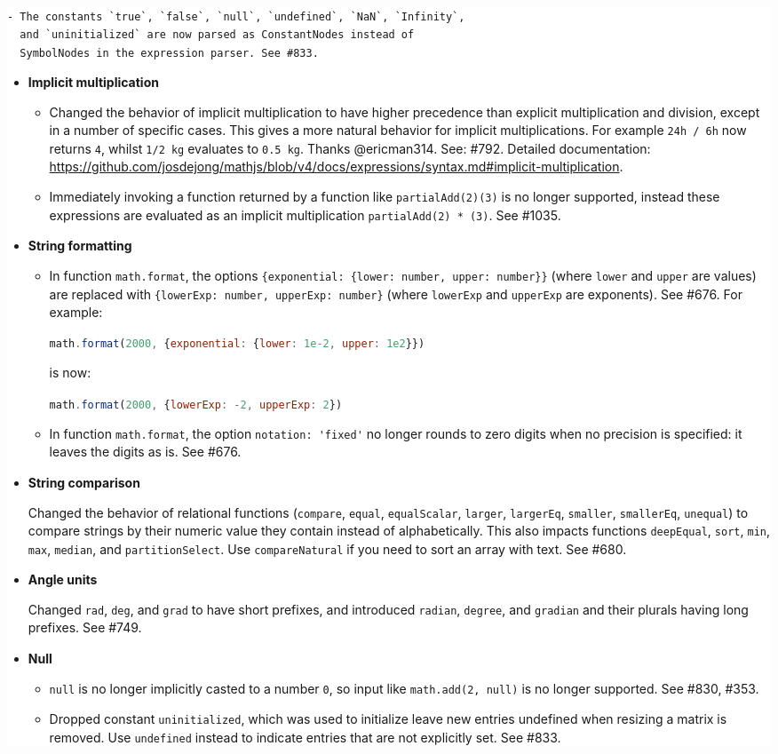     - The constants `true`, `false`, `null`, `undefined`, `NaN`, `Infinity`,
      and `uninitialized` are now parsed as ConstantNodes instead of
      SymbolNodes in the expression parser. See #833.

- **Implicit multiplication**

    - Changed the behavior of implicit multiplication to have higher
      precedence than explicit multiplication and division, except in
      a number of specific cases. This gives a more natural behavior
      for implicit multiplications. For example `24h / 6h` now returns `4`,
      whilst `1/2 kg` evaluates to `0.5 kg`. Thanks @ericman314. See: #792.
      Detailed documentation: https://github.com/josdejong/mathjs/blob/v4/docs/expressions/syntax.md#implicit-multiplication.

    - Immediately invoking a function returned by a function like `partialAdd(2)(3)`
      is no longer supported, instead these expressions are evaluated as
      an implicit multiplication `partialAdd(2) * (3)`. See #1035.

- **String formatting**

    - In function `math.format`, the options `{exponential: {lower: number, upper: number}}`
      (where `lower` and `upper` are values) are replaced with `{lowerExp: number, upperExp: number}`
      (where `lowerExp` and `upperExp` are exponents). See #676. For example:
      ```js
      math.format(2000, {exponential: {lower: 1e-2, upper: 1e2}})
      ```
      is now:
      ```js
      math.format(2000, {lowerExp: -2, upperExp: 2})
      ```

    - In function `math.format`, the option `notation: 'fixed'` no longer rounds to
      zero digits  when no precision is specified: it leaves the digits as is.
      See #676.

- **String comparison**

    Changed the behavior of relational functions (`compare`, `equal`,
    `equalScalar`, `larger`, `largerEq`, `smaller`, `smallerEq`, `unequal`)
    to compare strings by their numeric value they contain instead of
    alphabetically. This also impacts functions `deepEqual`, `sort`, `min`,
    `max`, `median`, and `partitionSelect`. Use `compareNatural` if you
    need to sort an array with text. See #680.

- **Angle units**

    Changed `rad`, `deg`, and `grad` to have short prefixes,
    and introduced `radian`, `degree`, and `gradian` and their plurals
    having long prefixes. See #749.

- **Null**

    - `null` is no longer implicitly casted to a number `0`, so input like
      `math.add(2, null)` is no longer supported. See #830, #353.

    - Dropped constant `uninitialized`, which was used to initialize
      leave new entries undefined when resizing a matrix is removed.
      Use `undefined` instead to indicate entries that are not explicitly
      set. See #833.
